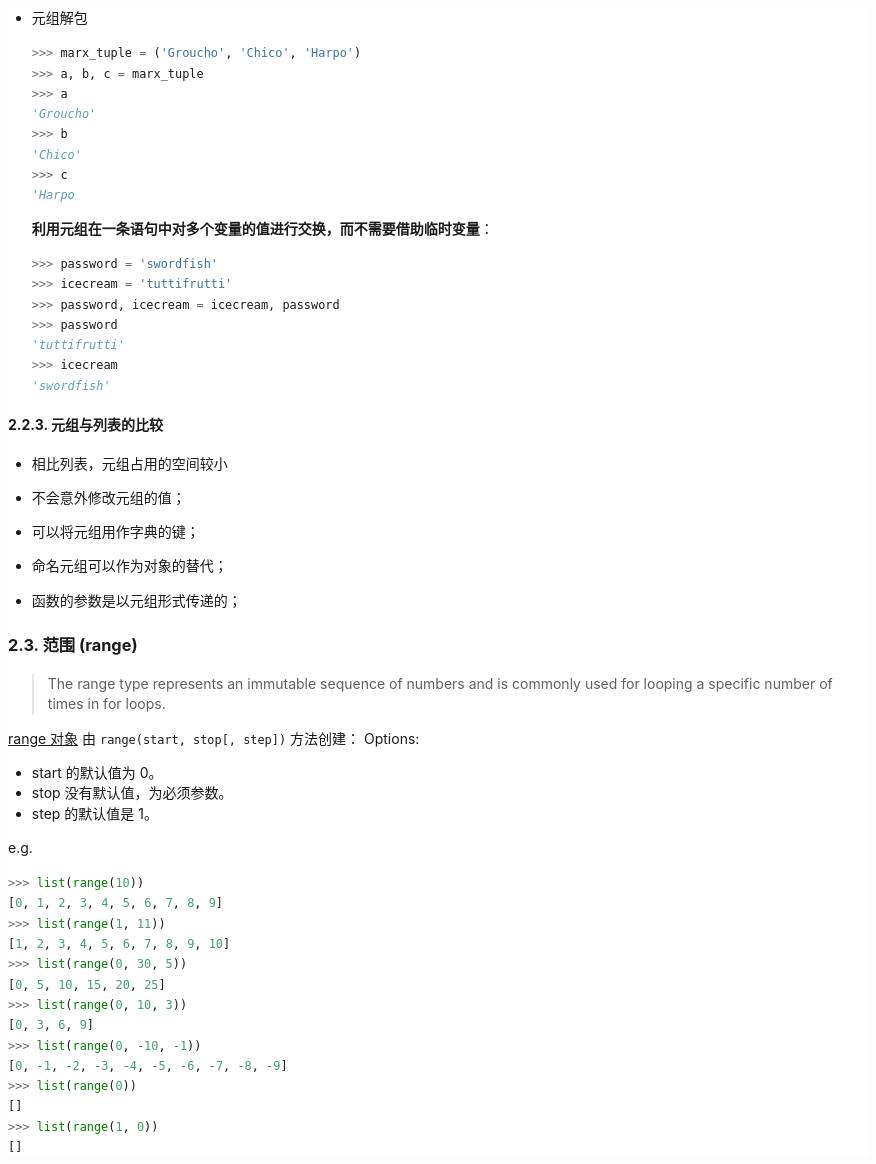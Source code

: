 - 元组解包

  ```python
  >>> marx_tuple = ('Groucho', 'Chico', 'Harpo')
  >>> a, b, c = marx_tuple
  >>> a
  'Groucho'
  >>> b
  'Chico'
  >>> c
  'Harpo
  ```
  **利用元组在一条语句中对多个变量的值进行交换，而不需要借助临时变量**：
  ```python
  >>> password = 'swordfish'
  >>> icecream = 'tuttifrutti'
  >>> password, icecream = icecream, password
  >>> password
  'tuttifrutti'
  >>> icecream
  'swordfish'
  ```

#### 2.2.3. 元组与列表的比较

- 相比列表，元组占用的空间较小

- 不会意外修改元组的值；

- 可以将元组用作字典的键；

- 命名元组可以作为对象的替代；

- 函数的参数是以元组形式传递的；

### 2.3. 范围 (range)

> The range type represents an immutable sequence of numbers and is commonly used for looping a specific number of times in for loops.

[range 对象](https://docs.python.org/3/library/stdtypes.html#ranges) 由 `range(start, stop[, step])` 方法创建：
Options:
- start 的默认值为 0。
- stop 没有默认值，为必须参数。
- step 的默认值是 1。

e.g.
```python
>>> list(range(10))
[0, 1, 2, 3, 4, 5, 6, 7, 8, 9]
>>> list(range(1, 11))
[1, 2, 3, 4, 5, 6, 7, 8, 9, 10]
>>> list(range(0, 30, 5))
[0, 5, 10, 15, 20, 25]
>>> list(range(0, 10, 3))
[0, 3, 6, 9]
>>> list(range(0, -10, -1))
[0, -1, -2, -3, -4, -5, -6, -7, -8, -9]
>>> list(range(0))
[]
>>> list(range(1, 0))
[]
```
